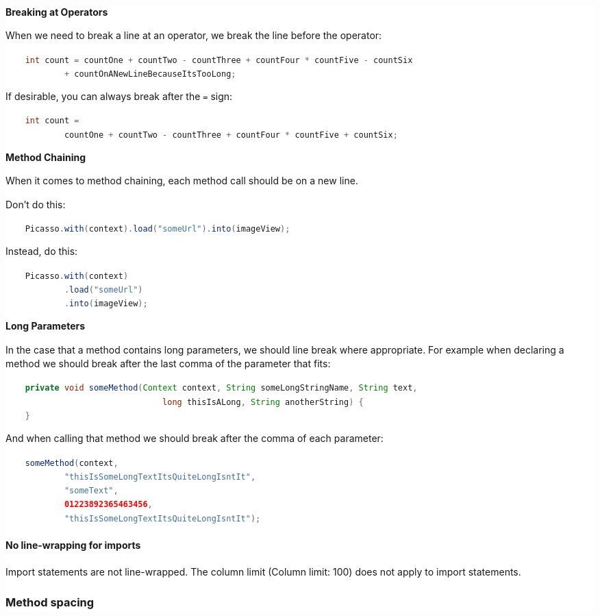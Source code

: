 **Breaking at Operators**

When we need to break a line at an operator, we break the line before the operator:

```java
    int count = countOne + countTwo - countThree + countFour * countFive - countSix
            + countOnANewLineBecauseItsTooLong;
```

If desirable, you can always break after the `=` sign:

```java
    int count =
            countOne + countTwo - countThree + countFour * countFive + countSix;
```

**Method Chaining**

When it comes to method chaining, each method call should be on a new line.

Don’t do this:

```java
    Picasso.with(context).load("someUrl").into(imageView);
```

Instead, do this:

```java
    Picasso.with(context)
            .load("someUrl")
            .into(imageView);
```

**Long Parameters**

In the case that a method contains long parameters, we should line break where appropriate. For example when declaring a method we should break after the last comma of the parameter that fits:

```java
    private void someMethod(Context context, String someLongStringName, String text,
                                long thisIsALong, String anotherString) {               
    }             
```

And when calling that method we should break after the comma of each parameter:

```java
    someMethod(context,
            "thisIsSomeLongTextItsQuiteLongIsntIt",
            "someText",
            01223892365463456,
            "thisIsSomeLongTextItsQuiteLongIsntIt");
```

#### No line-wrapping for imports

Import statements are not line-wrapped. The column limit (Column limit: 100) does not apply to import statements.

### Method spacing
